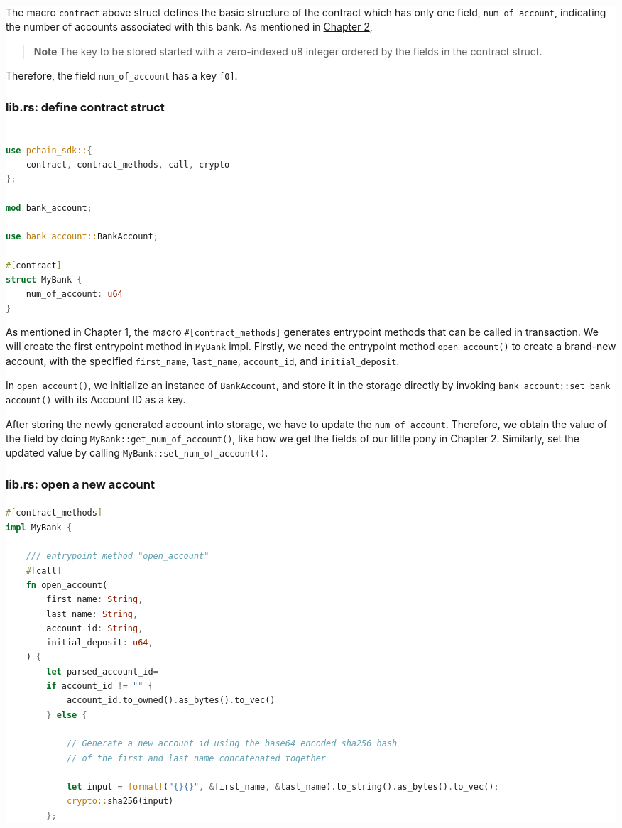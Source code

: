 The macro `contract` above struct defines the basic structure of the contract which has
only one field, `num_of_account`, indicating the number of accounts associated with this bank. As mentioned in [Chapter 2](/smart_contract_sdk/tutorial/chapter_2),

> **Note**
> The key to be stored started with a zero-indexed u8 integer ordered by the fields in the contract struct.

Therefore, the field `num_of_account` has a key `[0]`.


### lib.rs: define contract struct

```rust

use pchain_sdk::{
    contract, contract_methods, call, crypto
};

mod bank_account;

use bank_account::BankAccount;

#[contract]
struct MyBank {
    num_of_account: u64
}
```

As mentioned in [Chapter 1](smart_contract_sdk/tutorial/chapter_1), the macro `#[contract_methods]` generates entrypoint methods that can be called in transaction.
We will create the first entrypoint method in `MyBank` impl. Firstly, we need the entrypoint method `open_account()` to create a brand-new account, with the specified `first_name`, `last_name`, `account_id`, and `initial_deposit`.

In `open_account()`, we initialize an instance of `BankAccount`, and store it in the storage directly by invoking `bank_account::set_bank_account()` with its Account ID as a key.

After storing the newly generated account into storage, we have to update the `num_of_account`. Therefore, we obtain the value of the field by doing `MyBank::get_num_of_account()`, like how we get the fields of our little pony in Chapter 2. Similarly, set the updated
value by calling `MyBank::set_num_of_account()`.
 
### lib.rs: open a new account
```rust
#[contract_methods]
impl MyBank {

    /// entrypoint method "open_account"
    #[call]
    fn open_account(
        first_name: String,
        last_name: String,
        account_id: String,
        initial_deposit: u64,
    ) {
        let parsed_account_id= 
        if account_id != "" {
            account_id.to_owned().as_bytes().to_vec()
        } else {

            // Generate a new account id using the base64 encoded sha256 hash
            // of the first and last name concatenated together

            let input = format!("{}{}", &first_name, &last_name).to_string().as_bytes().to_vec();
            crypto::sha256(input)
        };
```